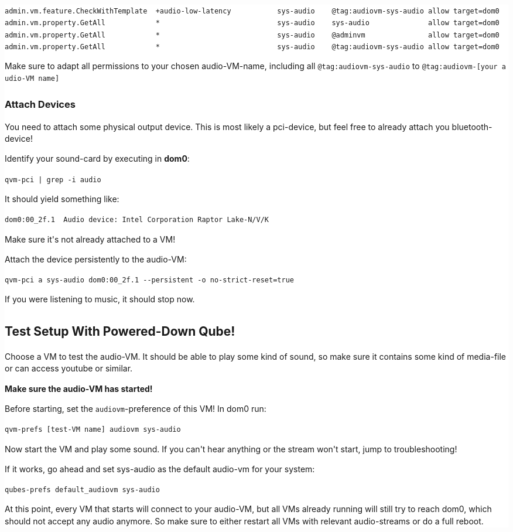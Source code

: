 ```
admin.vm.feature.CheckWithTemplate  +audio-low-latency           sys-audio    @tag:audiovm-sys-audio allow target=dom0
admin.vm.property.GetAll            *                            sys-audio    sys-audio              allow target=dom0
admin.vm.property.GetAll            *                            sys-audio    @adminvm               allow target=dom0
admin.vm.property.GetAll            *                            sys-audio    @tag:audiovm-sys-audio allow target=dom0
```
Make sure to adapt all permissions to your chosen audio-VM-name, including all `@tag:audiovm-sys-audio` to `@tag:audiovm-[your audio-VM name]`

### Attach Devices
You need to attach some physical output device. This is most likely a pci-device, but feel free to already attach you bluetooth-device!

Identify your sound-card by executing in **dom0**:

```
qvm-pci | grep -i audio
```
It should yield something like:
```
dom0:00_2f.1  Audio device: Intel Corporation Raptor Lake-N/V/K
```
Make sure it's not already attached to a VM!

Attach the device persistently to the audio-VM:
```
qvm-pci a sys-audio dom0:00_2f.1 --persistent -o no-strict-reset=true
```
If you were listening to music, it should stop now.

## Test Setup With Powered-Down Qube!
Choose a VM to test the audio-VM. It should be able to play some kind of sound, so make sure it contains some kind of media-file or can access youtube or similar.

**Make sure the audio-VM has started!**

Before starting, set the `audiovm`-preference of this VM! In dom0 run:
```
qvm-prefs [test-VM name] audiovm sys-audio
```
Now start the VM and play some sound. If you can't hear anything or the stream won't start, jump to troubleshooting!



If it works, go ahead and set sys-audio as the default audio-vm for your system:
```
qubes-prefs default_audiovm sys-audio
```

At this point, every VM that starts will connect to your audio-VM, but all VMs already running will still try to reach dom0, which should not accept any audio anymore. So make sure to either restart all VMs with relevant audio-streams or do a full reboot.
